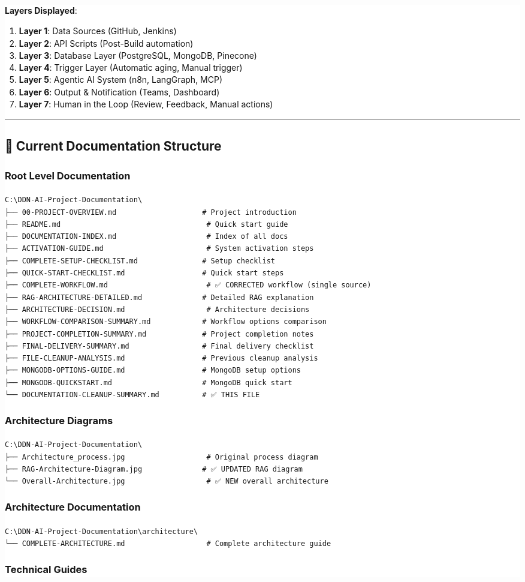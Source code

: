 **Layers Displayed**:
1. **Layer 1**: Data Sources (GitHub, Jenkins)
2. **Layer 2**: API Scripts (Post-Build automation)
3. **Layer 3**: Database Layer (PostgreSQL, MongoDB, Pinecone)
4. **Layer 4**: Trigger Layer (Automatic aging, Manual trigger)
5. **Layer 5**: Agentic AI System (n8n, LangGraph, MCP)
6. **Layer 6**: Output & Notification (Teams, Dashboard)
7. **Layer 7**: Human in the Loop (Review, Feedback, Manual actions)

---

## 📂 Current Documentation Structure

### **Root Level Documentation**

```
C:\DDN-AI-Project-Documentation\
├── 00-PROJECT-OVERVIEW.md                    # Project introduction
├── README.md                                  # Quick start guide
├── DOCUMENTATION-INDEX.md                     # Index of all docs
├── ACTIVATION-GUIDE.md                        # System activation steps
├── COMPLETE-SETUP-CHECKLIST.md               # Setup checklist
├── QUICK-START-CHECKLIST.md                  # Quick start steps
├── COMPLETE-WORKFLOW.md                       # ✅ CORRECTED workflow (single source)
├── RAG-ARCHITECTURE-DETAILED.md              # Detailed RAG explanation
├── ARCHITECTURE-DECISION.md                   # Architecture decisions
├── WORKFLOW-COMPARISON-SUMMARY.md            # Workflow options comparison
├── PROJECT-COMPLETION-SUMMARY.md             # Project completion notes
├── FINAL-DELIVERY-SUMMARY.md                 # Final delivery checklist
├── FILE-CLEANUP-ANALYSIS.md                  # Previous cleanup analysis
├── MONGODB-OPTIONS-GUIDE.md                  # MongoDB setup options
├── MONGODB-QUICKSTART.md                     # MongoDB quick start
└── DOCUMENTATION-CLEANUP-SUMMARY.md          # ✅ THIS FILE
```

### **Architecture Diagrams**

```
C:\DDN-AI-Project-Documentation\
├── Architecture_process.jpg                   # Original process diagram
├── RAG-Architecture-Diagram.jpg              # ✅ UPDATED RAG diagram
└── Overall-Architecture.jpg                   # ✅ NEW overall architecture
```

### **Architecture Documentation**

```
C:\DDN-AI-Project-Documentation\architecture\
└── COMPLETE-ARCHITECTURE.md                   # Complete architecture guide
```

### **Technical Guides**
